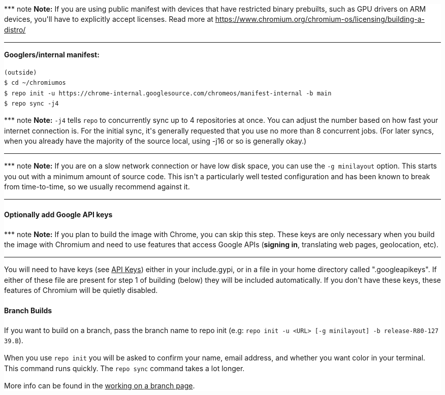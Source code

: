 *** note
**Note:** If you are using public manifest with devices that have restricted
binary prebuilts, such as GPU drivers on ARM devices, you'll have to
explicitly accept licenses. Read more at
https://www.chromium.org/chromium-os/licensing/building-a-distro/
***

**Googlers/internal manifest:**
```shell
(outside)
$ cd ~/chromiumos
$ repo init -u https://chrome-internal.googlesource.com/chromeos/manifest-internal -b main
$ repo sync -j4
```

*** note
**Note:** `-j4` tells `repo` to concurrently sync up to 4 repositories at once.
You can adjust the number based on how fast your internet connection is. For
the initial sync, it's generally requested that you use no more than 8
concurrent jobs. (For later syncs, when you already have the majority of the
source local, using -j16 or so is generally okay.)
***

*** note
**Note:** If you are on a slow network connection or have low disk space, you
can use the `-g minilayout` option. This starts you out with a minimum
amount of source code. This isn't a particularly well tested configuration and
has been known to break from time-to-time, so we usually recommend against it.
***

#### Optionally add Google API keys

*** note
**Note:** If you plan to build the image with Chrome, you can skip this step.
These keys are only necessary when you build the image with Chromium and need to
use features that access Google APIs (**signing in**, translating web pages,
geolocation, etc).
***

You will need to have keys (see [API Keys]) either in your include.gypi, or in a
file in your home directory called ".googleapikeys". If either of these file are
present for step 1 of building (below) they will be included automatically. If
you don't have these keys, these features of Chromium will be quietly disabled.

#### Branch Builds

If you want to build on a branch, pass the branch name to repo init (e.g: `repo
init -u <URL> [-g minilayout] -b release-R80-12739.B`).

When you use `repo init` you will be asked to confirm your name, email address,
and whether you want color in your terminal. This command runs quickly. The
`repo sync` command takes a lot longer.

More info can be found in the [working on a branch page].


[README.md]: README.md
[Prerequisites]: #Prerequisites
[Getting the source code]: #Get-the-Source
[Building ChromiumOS]: #Building-ChromiumOS
[Installing ChromiumOS on your Device]: #Installing-ChromiumOS-on-your-Device
[Making changes to packages whose source code is checked into ChromiumOS git repositories]: #Making-changes-to-packages-whose-source-code-is-checked-into-ChromiumOS-git-repositories
[Making changes to non-cros_workon-able packages]: #Making-changes-to-non_cros_workon_able-packages
[Local Debugging]: #Local-Debugging
[Remote Debugging]: #Remote-Debugging
[Troubleshooting]: #Troubleshooting
[Running Tests]: #Running-Tests
[Additional information]: #Additional-information
[Attribution requirements]: #Attribution-requirements
[Ubuntu]: https://www.ubuntu.com/
[RAM-thread]: https://groups.google.com/a/chromium.org/d/topic/chromium-os-dev/ZcbP-33Smiw/discussion
[install depot_tools]: https://commondatastorage.googleapis.com/chrome-infra-docs/flat/depot_tools/docs/html/depot_tools_tutorial.html#_setting_up
[Sync to Green]: #Sync-to-Green
[Making sudo a little more permissive]: tips-and-tricks.md#How-to-make-sudo-a-little-more-permissive
[Gerrit guide]: https://www.chromium.org/chromium-os/developer-guide/gerrit-guide
[repo]: https://code.google.com/p/git-repo/
[git]: https://git-scm.com/
[goto/chromeos-building]: http://goto/chromeos-building
[API Keys]: https://www.chromium.org/developers/how-tos/api-keys
[working on a branch page]: work_on_branch.md
[chroot]: https://en.wikipedia.org/wiki/Chroot
[gsutil]: gsutil.md
[crosbug/10048]: https://crbug.com/192478
[Tips And Tricks]: tips-and-tricks.md
[something harder]: https://www.google.com/search?q=the+fourth+dimension
[issues with virtual packages]: https://crbug.com/187712
[What does build_packages actually do?]: portage/ebuild_faq.md#what-does-build-packages-do
[CrOS Flash page]: cros_flash.md
[Debug Button Shortcuts]: debug_buttons.md
[ChromeOS Devices]: https://dev.chromium.org/chromium-os/developer-information-for-chrome-os-devices
[Developer Hardware]: https://dev.chromium.org/chromium-os/getting-dev-hardware/dev-hardware-list
[crosh]: https://chromium.googlesource.com/chromiumos/platform2/+/HEAD/crosh/
[cros_vm]: cros_vm.md#launch-a-locally-built-vm-from-within-the-chroot
[cros deploy]: cros_deploy.md
[Create a branch for your changes]: #Create-a-branch-for-your-changes
[Making changes to the Chromium web browser on ChromiumOS]: simple_chrome_workflow.md
[chromeos-uprev-tester]: simple_chrome_workflow.md#testing-a-chromium-cl-remotely-on-cros-cq
[Remote Debugging in ChromiumOS]: https://www.chromium.org/chromium-os/how-tos-and-troubleshooting/remote-debugging
[cgdb]: https://cgdb.github.io/
[crbug.com/new]: https://crbug.com/new
[Simple Chrome Workflow]: simple_chrome_workflow.md
[Tast]: https://chromium.googlesource.com/chromiumos/platform/tast/
[Autotest]: https://autotest.github.io/
[Tast Quickstart]: https://chromium.googlesource.com/chromiumos/platform/tast/+/HEAD/docs/quickstart.md
[Tast: Running Tests]: https://chromium.googlesource.com/chromiumos/platform/tast/+/HEAD/docs/running_tests.md
[Tast: Writing Tests]: https://chromium.googlesource.com/chromiumos/platform/tast/+/HEAD/docs/writing_tests.md
[Tast Overview]: https://chromium.googlesource.com/chromiumos/platform/tast/+/HEAD/docs/overview.md
[tast-users mailing list]: https://groups.google.com/a/chromium.org/forum/#!forum/tast-users
[ChromeOS lab]: http://sites/chromeos/for-team-members/lab/lab-faq
[Autotest User Documentation]: https://chromium.googlesource.com/chromiumos/third_party/autotest/+/HEAD/docs/user-doc.md
[Creating a new Autotest test]: https://chromium.googlesource.com/chromiumos/third_party/autotest/+/HEAD/docs/user-doc.md#Writing-and-developing-tests
[Running Autotest Smoke Suite On a VM Image]: https://dev.chromium.org/chromium-os/testing/running-smoke-suite-on-a-vm-image
[Seeing which Autotest tests are implemented by an ebuild]: https://chromium.googlesource.com/chromiumos/third_party/autotest/+/HEAD/docs/user-doc.md#Q4_I-have-an-ebuild_what-tests-does-it-build
[Creating an image that has been modified for test]: https://chromium.googlesource.com/chromiumos/third_party/autotest/+/HEAD/docs/user-doc.md#W4_Create-and-run-a-test_enabled-image-on-your-device
[devserver]: https://chromium.googlesource.com/chromiumos/chromite/+/HEAD/docs/devserver.md
[directory structure]: source_layout.md
[The ChromiumOS developer FAQ]: https://dev.chromium.org/chromium-os/how-tos-and-troubleshooting/developer-faq
[ChromiumOS Portage Build FAQ]: portage/ebuild_faq.md
[rootfs-thread]: https://groups.google.com/a/chromium.org/group/chromium-os-dev/browse_thread/thread/967e783e27dd3a9d/0fa20a1547de2c77?lnk=gst
[Running Smoke Suite on a VM Image]: https://dev.chromium.org/chromium-os/testing/running-smoke-suite-on-a-vm-image
[Debugging Tips]: https://dev.chromium.org/chromium-os/how-tos-and-troubleshooting/debugging-tips
[Working on a Branch]: work_on_branch.md
[Git server-side information]: https://dev.chromium.org/chromium-os/how-tos-and-troubleshooting/git-server-side-information
[Portage Package Upgrade Process]: portage/package_upgrade_process.md
[ChromiumOS Sandboxing]: sandboxing.md
[Go in ChromiumOS]: https://dev.chromium.org/chromium-os/developer-guide/go-in-chromium-os
[Go]: https://golang.org
[ChromiumOS dev group]: https://groups.google.com/a/chromium.org/group/chromium-os-dev
[Chromium bug tracker]: https://crbug.com/
[Chromium Gerrit]: https://chromium-review.googlesource.com/
[ChromiumOS gitweb]: https://chromium.googlesource.com/
[ChromiumOS build waterfall]: https://ci.chromium.org/p/chromeos
[libera.chat]: https://web.libera.chat/
[Gerrit Workflow]: contributing.md
[Git for Computer Scientists]: https://eagain.net/articles/git-for-computer-scientists/
[Git Magic]: http://www-cs-students.stanford.edu/~blynn/gitmagic/
[Git Manual]: http://schacon.github.com/git/user-manual.html
[Gentoo Development Guide]: https://devmanual.gentoo.org/
[Gentoo Embedded Handbook]: https://wiki.gentoo.org/wiki/Embedded_Handbook
[Gentoo Cross Development Guide]: https://wiki.gentoo.org/wiki/Embedded_Handbook
[Gentoo Wiki on Cross-Compiling]: https://wiki.gentoo.org/wiki/Crossdev
[Gentoo Package Manager Specification]: https://ci.chromium.org/p/chromeos
[repo user docs]: https://source.android.com/source/using-repo
[repo-discuss group]: https://groups.google.com/group/repo-discuss
[Developer Mode]: ./developer_mode.md
[./stack_traces.md]: stack_traces.md
[build codelab]: https://chromium.googlesource.com/chromiumos/platform2/+/HEAD/codelab/README.md